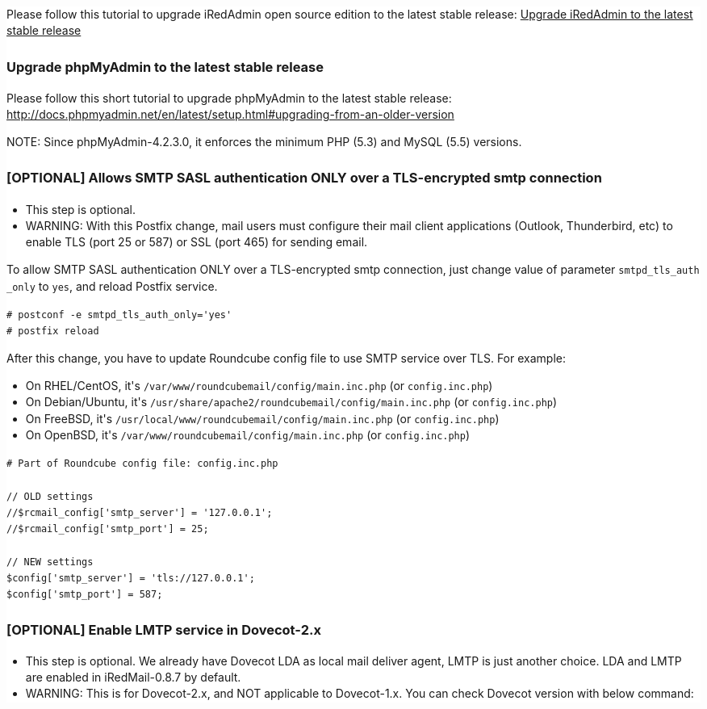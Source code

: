 Please follow this tutorial to upgrade iRedAdmin open source edition to the
latest stable release: [Upgrade iRedAdmin to the latest stable release](./migrate.or.upgrade.iredadmin.html)

### Upgrade phpMyAdmin to the latest stable release

Please follow this short tutorial to upgrade phpMyAdmin to the latest stable
release: http://docs.phpmyadmin.net/en/latest/setup.html#upgrading-from-an-older-version

NOTE: Since phpMyAdmin-4.2.3.0, it  enforces the minimum PHP (5.3) and MySQL (5.5) versions.

### [OPTIONAL] Allows SMTP SASL authentication ONLY over a TLS-encrypted smtp connection

* This step is optional.
* WARNING: With this Postfix change, mail users must configure their mail
  client applications (Outlook, Thunderbird, etc) to enable TLS (port 25 or
  587) or SSL (port 465) for sending email.

To allow SMTP SASL authentication ONLY over a TLS-encrypted smtp connection,
just change value of parameter `smtpd_tls_auth_only` to `yes`, and reload
Postfix service.

```
# postconf -e smtpd_tls_auth_only='yes'
# postfix reload
```

After this change, you have to update Roundcube config file to use SMTP service
over TLS. For example:

* On RHEL/CentOS, it's `/var/www/roundcubemail/config/main.inc.php` (or `config.inc.php`)
* On Debian/Ubuntu, it's `/usr/share/apache2/roundcubemail/config/main.inc.php` (or `config.inc.php`)
* On FreeBSD, it's `/usr/local/www/roundcubemail/config/main.inc.php` (or `config.inc.php`)
* On OpenBSD, it's `/var/www/roundcubemail/config/main.inc.php` (or `config.inc.php`)

```
# Part of Roundcube config file: config.inc.php

// OLD settings
//$rcmail_config['smtp_server'] = '127.0.0.1';
//$rcmail_config['smtp_port'] = 25;

// NEW settings
$config['smtp_server'] = 'tls://127.0.0.1';                                
$config['smtp_port'] = 587;
```

### [OPTIONAL] Enable LMTP service in Dovecot-2.x

* This step is optional. We already have Dovecot LDA as local mail deliver
  agent, LMTP is just another choice. LDA and LMTP are enabled in
  iRedMail-0.8.7 by default.
* WARNING: This is for Dovecot-2.x, and NOT applicable to Dovecot-1.x. You can
  check Dovecot version with below command:
